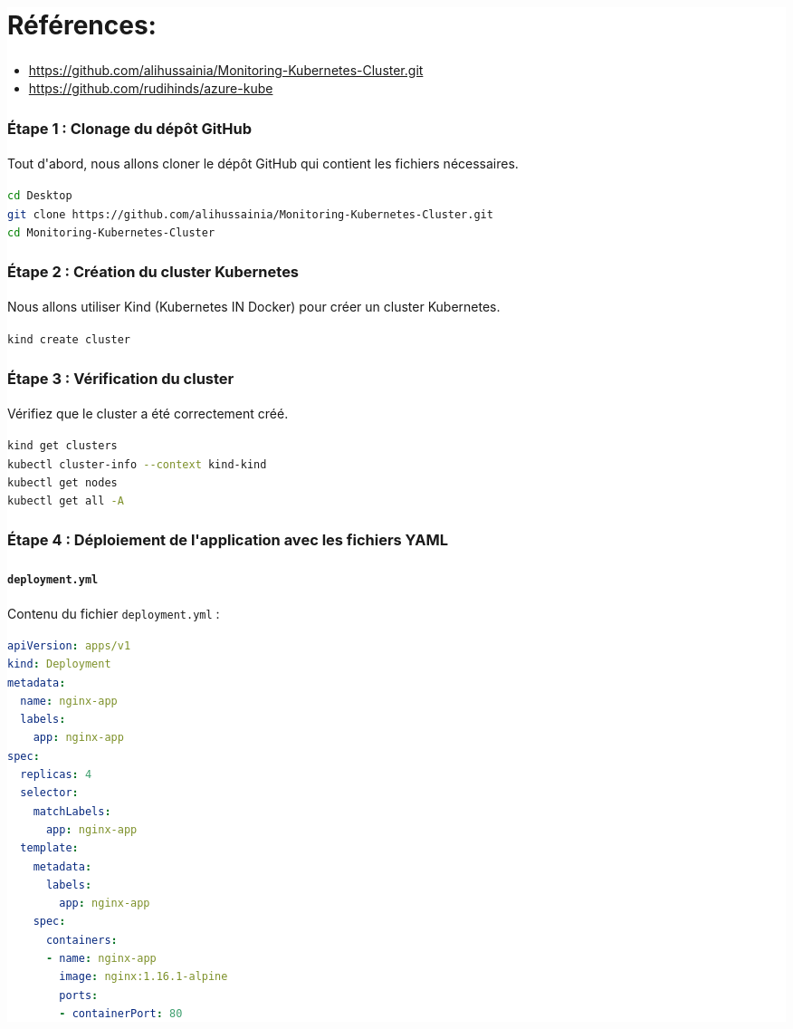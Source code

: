 # Références: 
- https://github.com/alihussainia/Monitoring-Kubernetes-Cluster.git
- https://github.com/rudihinds/azure-kube

### Étape 1 : Clonage du dépôt GitHub

Tout d'abord, nous allons cloner le dépôt GitHub qui contient les fichiers nécessaires.

```bash
cd Desktop
git clone https://github.com/alihussainia/Monitoring-Kubernetes-Cluster.git
cd Monitoring-Kubernetes-Cluster
```

### Étape 2 : Création du cluster Kubernetes

Nous allons utiliser Kind (Kubernetes IN Docker) pour créer un cluster Kubernetes.

```bash
kind create cluster
```

### Étape 3 : Vérification du cluster

Vérifiez que le cluster a été correctement créé.

```bash
kind get clusters
kubectl cluster-info --context kind-kind
kubectl get nodes
kubectl get all -A
```

### Étape 4 : Déploiement de l'application avec les fichiers YAML

#### `deployment.yml`

Contenu du fichier `deployment.yml` :

```yaml
apiVersion: apps/v1
kind: Deployment
metadata:
  name: nginx-app
  labels:
    app: nginx-app
spec:
  replicas: 4
  selector:
    matchLabels:
      app: nginx-app
  template:
    metadata:
      labels:
        app: nginx-app
    spec:
      containers:
      - name: nginx-app
        image: nginx:1.16.1-alpine
        ports:
        - containerPort: 80
```
